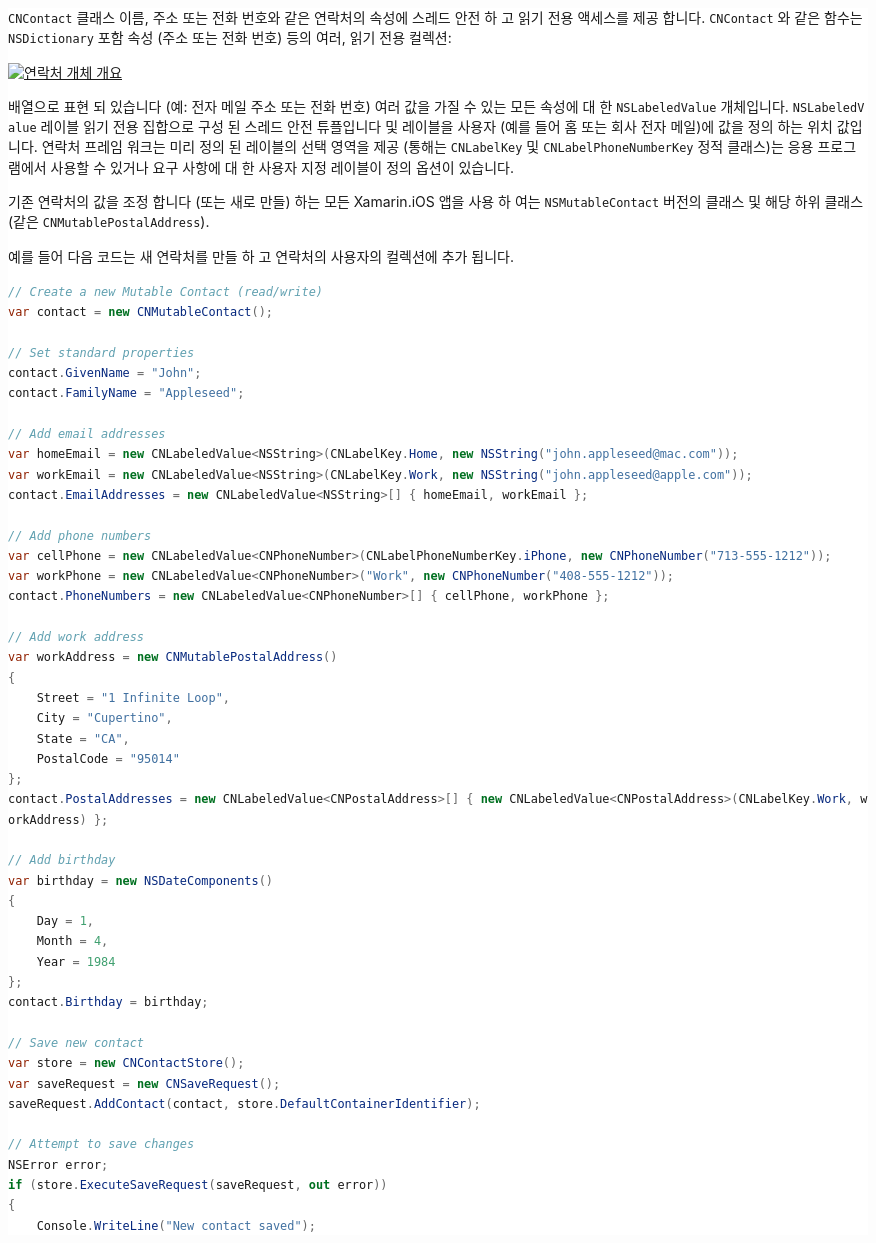 `CNContact` 클래스 이름, 주소 또는 전화 번호와 같은 연락처의 속성에 스레드 안전 하 고 읽기 전용 액세스를 제공 합니다. `CNContact` 와 같은 함수는 `NSDictionary` 포함 속성 (주소 또는 전화 번호) 등의 여러, 읽기 전용 컬렉션:

[![](contacts-images/contactobjects.png "연락처 개체 개요")](contacts-images/contactobjects.png#lightbox)

배열으로 표현 되 있습니다 (예: 전자 메일 주소 또는 전화 번호) 여러 값을 가질 수 있는 모든 속성에 대 한 `NSLabeledValue` 개체입니다. `NSLabeledValue` 레이블 읽기 전용 집합으로 구성 된 스레드 안전 튜플입니다 및 레이블을 사용자 (예를 들어 홈 또는 회사 전자 메일)에 값을 정의 하는 위치 값입니다. 연락처 프레임 워크는 미리 정의 된 레이블의 선택 영역을 제공 (통해는 `CNLabelKey` 및 `CNLabelPhoneNumberKey` 정적 클래스)는 응용 프로그램에서 사용할 수 있거나 요구 사항에 대 한 사용자 지정 레이블이 정의 옵션이 있습니다.

기존 연락처의 값을 조정 합니다 (또는 새로 만들) 하는 모든 Xamarin.iOS 앱을 사용 하 여는 `NSMutableContact` 버전의 클래스 및 해당 하위 클래스 (같은 `CNMutablePostalAddress`).

예를 들어 다음 코드는 새 연락처를 만들 하 고 연락처의 사용자의 컬렉션에 추가 됩니다.

```csharp
// Create a new Mutable Contact (read/write)
var contact = new CNMutableContact();

// Set standard properties
contact.GivenName = "John";
contact.FamilyName = "Appleseed";

// Add email addresses
var homeEmail = new CNLabeledValue<NSString>(CNLabelKey.Home, new NSString("john.appleseed@mac.com"));
var workEmail = new CNLabeledValue<NSString>(CNLabelKey.Work, new NSString("john.appleseed@apple.com"));
contact.EmailAddresses = new CNLabeledValue<NSString>[] { homeEmail, workEmail };

// Add phone numbers
var cellPhone = new CNLabeledValue<CNPhoneNumber>(CNLabelPhoneNumberKey.iPhone, new CNPhoneNumber("713-555-1212"));
var workPhone = new CNLabeledValue<CNPhoneNumber>("Work", new CNPhoneNumber("408-555-1212"));
contact.PhoneNumbers = new CNLabeledValue<CNPhoneNumber>[] { cellPhone, workPhone };

// Add work address
var workAddress = new CNMutablePostalAddress()
{
    Street = "1 Infinite Loop",
    City = "Cupertino",
    State = "CA",
    PostalCode = "95014"
};
contact.PostalAddresses = new CNLabeledValue<CNPostalAddress>[] { new CNLabeledValue<CNPostalAddress>(CNLabelKey.Work, workAddress) };

// Add birthday
var birthday = new NSDateComponents()
{
    Day = 1,
    Month = 4,
    Year = 1984
};
contact.Birthday = birthday;

// Save new contact
var store = new CNContactStore();
var saveRequest = new CNSaveRequest();
saveRequest.AddContact(contact, store.DefaultContainerIdentifier);

// Attempt to save changes
NSError error;
if (store.ExecuteSaveRequest(saveRequest, out error))
{
    Console.WriteLine("New contact saved");
```
